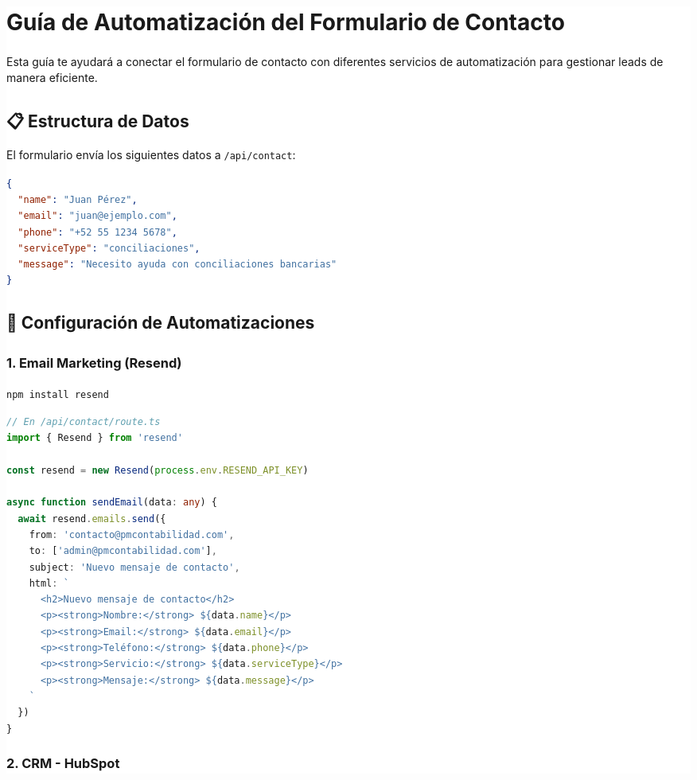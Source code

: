 # Guía de Automatización del Formulario de Contacto

Esta guía te ayudará a conectar el formulario de contacto con diferentes servicios de automatización para gestionar leads de manera eficiente.

## 📋 Estructura de Datos

El formulario envía los siguientes datos a `/api/contact`:

```json
{
  "name": "Juan Pérez",
  "email": "juan@ejemplo.com",
  "phone": "+52 55 1234 5678",
  "serviceType": "conciliaciones",
  "message": "Necesito ayuda con conciliaciones bancarias"
}
```

## 🔧 Configuración de Automatizaciones

### 1. Email Marketing (Resend)

```bash
npm install resend
```

```typescript
// En /api/contact/route.ts
import { Resend } from 'resend'

const resend = new Resend(process.env.RESEND_API_KEY)

async function sendEmail(data: any) {
  await resend.emails.send({
    from: 'contacto@pmcontabilidad.com',
    to: ['admin@pmcontabilidad.com'],
    subject: 'Nuevo mensaje de contacto',
    html: `
      <h2>Nuevo mensaje de contacto</h2>
      <p><strong>Nombre:</strong> ${data.name}</p>
      <p><strong>Email:</strong> ${data.email}</p>
      <p><strong>Teléfono:</strong> ${data.phone}</p>
      <p><strong>Servicio:</strong> ${data.serviceType}</p>
      <p><strong>Mensaje:</strong> ${data.message}</p>
    `
  })
}
```

### 2. CRM - HubSpot
